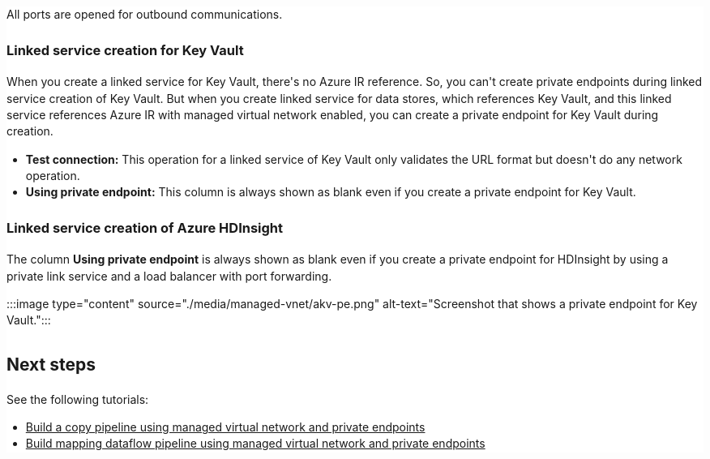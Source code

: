 All ports are opened for outbound communications.

### Linked service creation for Key Vault

When you create a linked service for Key Vault, there's no Azure IR reference. So, you can't create private endpoints during linked service creation of Key Vault. But when you create linked service for data stores, which references Key Vault, and this linked service references Azure IR with managed virtual network enabled, you can create a private endpoint for Key Vault during creation.

- **Test connection:** This operation for a linked service of Key Vault only validates the URL format but doesn't do any network operation.
- **Using private endpoint:** This column is always shown as blank even if you create a private endpoint for Key Vault.

### Linked service creation of Azure HDInsight

The column **Using private endpoint** is always shown as blank even if you create a private endpoint for HDInsight by using a private link service and a load balancer with port forwarding.

:::image type="content" source="./media/managed-vnet/akv-pe.png" alt-text="Screenshot that shows a private endpoint for Key Vault.":::

## Next steps

See the following tutorials:

- [Build a copy pipeline using managed virtual network and private endpoints](tutorial-copy-data-portal-private.md)
- [Build mapping dataflow pipeline using managed virtual network and private endpoints](tutorial-data-flow-private.md)
